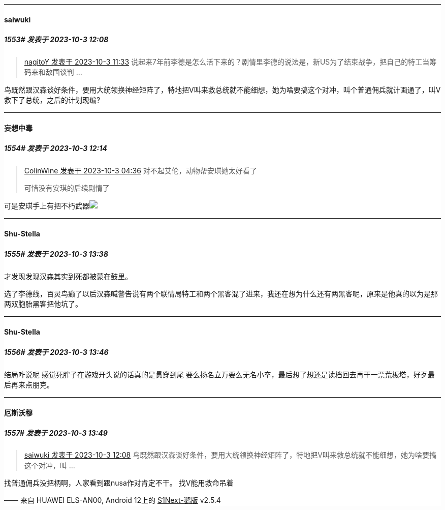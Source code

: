 
*****

####  saiwuki  
##### 1553#       发表于 2023-10-3 12:08

<blockquote><a href="httphttps://bbs.saraba1st.com/2b/forum.php?mod=redirect&amp;goto=findpost&amp;pid=62601992&amp;ptid=2064553" target="_blank">nagitoY 发表于 2023-10-3 11:33</a>
说起来7年前李德是怎么活下来的？剧情里李德的说法是，新US为了结束战争，把自己的特工当筹码来和敌国谈判 ...</blockquote>
鸟既然跟汉森谈好条件，要用大统领换神经矩阵了，特地把V叫来救总统就不能细想，她为啥要搞这个对冲，叫个普通佣兵就计画通了，叫V救下了总统，之后的计划现编?


*****

####  妄想中毒  
##### 1554#       发表于 2023-10-3 12:14

<blockquote><a href="httphttps://bbs.saraba1st.com/2b/forum.php?mod=redirect&amp;goto=findpost&amp;pid=62600525&amp;ptid=2064553" target="_blank">ColinWine 发表于 2023-10-3 04:36</a>
对不起艾伦，动物帮安琪她太好看了

可惜没有安琪的后续剧情了</blockquote>
可是安琪手上有把不朽武器<img src="https://static.saraba1st.com/image/smiley/face2017/037.png" referrerpolicy="no-referrer">


*****

####  Shu-Stella  
##### 1555#       发表于 2023-10-3 13:38

才发现发现汉森其实到死都被蒙在鼓里。

选了李德线，百灵鸟癫了以后汉森喊警告说有两个联情局特工和两个黑客混了进来，我还在想为什么还有两黑客呢，原来是他真的以为是那两双胞胎黑客把他坑了。


*****

####  Shu-Stella  
##### 1556#       发表于 2023-10-3 13:46

结局咋说呢 感觉死胖子在游戏开头说的话真的是贯穿到尾 要么扬名立万要么无名小卒，最后想了想还是读档回去再干一票荒板塔，好歹最后再来点朋克。

*****

####  厄斯沃穆  
##### 1557#       发表于 2023-10-3 13:49

<blockquote><a href="httphttps://bbs.saraba1st.com/2b/forum.php?mod=redirect&amp;goto=findpost&amp;pid=62602249&amp;ptid=2064553" target="_blank">saiwuki 发表于 2023-10-3 12:08</a>
鸟既然跟汉森谈好条件，要用大统领换神经矩阵了，特地把V叫来救总统就不能细想，她为啥要搞这个对冲，叫 ...</blockquote>
找普通佣兵没把柄啊，人家看到跟nusa作对肯定不干。
找V能用救命吊着

—— 来自 HUAWEI ELS-AN00, Android 12上的 [S1Next-鹅版](https://github.com/ykrank/S1-Next/releases) v2.5.4

